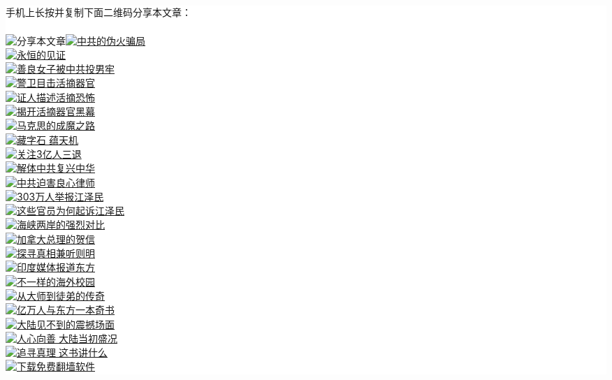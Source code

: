 ####
手机上长按并复制下面二维码分享本文章：<br><br><img src="http://www.hehaibao.com/qr/index.php?m=1&e=L&p=10&t=&d=https://github.com/asdfghy6/djy/blob/master/gb/19/5/28/n11283943.md%231" title="分享本文章"></td><td VALIGN=TOP><a href="https://github.com/asdfghy6/djy/blob/master/gb/16/1/21/n4622075.md?dfh#1" target="_blank"><img src="https://raw.githubusercontent.com/asdfghy6/djy/master/gb/300/wei-f1.jpg" title="中共的伪火骗局"  alt="中共的伪火骗局"></a><br><a href="https://github.com/asdfghy6/yh/blob/master/README.md?dfh#1" target="_blank"><img src="https://raw.githubusercontent.com/asdfghy6/djy/master/gb/300/yong-h.jpg" title="永恒的见证"  alt="永恒的见证"></a><br><a href="https://github.com/asdfghy6/djy/blob/master/gb/13/9/29/n3974789.md?dfh#1" target="_blank"><img src="https://raw.githubusercontent.com/asdfghy6/djy/master/gb/300/shang-lnz.jpg" title="善良女子被中共投男牢"  alt="善良女子被中共投男牢"></a><br><a href="https://github.com/asdfghy6/djy/blob/master/gb/16/3/16/n4663449.md?dfh#1" target="_blank"><img src="https://raw.githubusercontent.com/asdfghy6/djy/master/gb/300/huo-z3.jpg" title="警卫目击活摘器官"  alt="警卫目击活摘器官"></a><br><a href="https://github.com/asdfghy6/djy/blob/master/gb/16/8/7/n8177641.md?dfh#1" target="_blank"><img src="https://raw.githubusercontent.com/asdfghy6/djy/master/gb/300/huo-z4.jpg" title="证人描述活摘恐怖"  alt="证人描述活摘恐怖"></a><br><a href="https://github.com/asdfghy6/djy/blob/master/gb/10/4/19/n2881569.md?dfh#1" target="_blank"><img src="https://raw.githubusercontent.com/asdfghy6/djy/master/gb/300/huo-z1.jpg" title="揭开活摘器官黑幕"  alt="揭开活摘器官黑幕"></a><br><a href="https://github.com/asdfghy6/djy/blob/master/gb/10/11/7/n3077476.md?dfh#1" target="_blank"><img src="https://raw.githubusercontent.com/asdfghy6/djy/master/gb/300/ma-ks.jpg" title="马克思的成魔之路"  alt="马克思的成魔之路"></a><br><a href="https://github.com/asdfghy6/djy/blob/master/gb/14/6/9/n4173977.md?dfh#1" target="_blank"><img src="https://raw.githubusercontent.com/asdfghy6/djy/master/gb/300/chang-zs.jpg" title="藏字石 蕴天机"  alt="藏字石 蕴天机"></a><br><a href="https://github.com/asdfghy6/djy/blob/master/gb/18/5/10/n10381511.md?dfh#1" target="_blank"><img src="https://raw.githubusercontent.com/asdfghy6/djy/master/gb/300/st1.jpg" title="关注3亿人三退"  alt="关注3亿人三退"></a><br><a href="https://github.com/asdfghy6/djy/blob/master/gb/18/3/21/n10237682.md?dfh#1" target="_blank"><img src="https://raw.githubusercontent.com/asdfghy6/djy/master/gb/300/jie-t.jpg" title="解体中共复兴中华"  alt="解体中共复兴中华"></a><br><a href="https://github.com/asdfghy6/djy/blob/master/gb/9/2/9/n2422991.md?dfh#1" target="_blank"><img src="https://raw.githubusercontent.com/asdfghy6/djy/master/gb/300/gao-zs.jpg" title="中共迫害良心律师"  alt="中共迫害良心律师"></a><br><a href="https://github.com/asdfghy6/djy/blob/master/gb/18/12/9/n10900044.md?dfh#1" target="_blank"><img src="https://raw.githubusercontent.com/asdfghy6/djy/master/gb/300/sj1.jpg" title="303万人举报江泽民"  alt="303万人举报江泽民"></a><br><a href="https://github.com/asdfghy6/djy/blob/master/gb/18/8/28/n10672014.md?dfh#1" target="_blank"><img src="https://raw.githubusercontent.com/asdfghy6/djy/master/gb/300/sj2.jpg" title="这些官员为何起诉江泽民"  alt="这些官员为何起诉江泽民"></a><br><a href="https://github.com/asdfghy6/djy/blob/master/gb/8/12/18/n2367165.md?dfh#1" target="_blank"><img src="https://raw.githubusercontent.com/asdfghy6/djy/master/gb/300/liangan.jpg" title="海峡两岸的强烈对比"  alt="海峡两岸的强烈对比"></a><br><a href="https://github.com/asdfghy6/djy/blob/master/gb/15/5/5/n4427238.md?dfh#1" target="_blank"><img src="https://raw.githubusercontent.com/asdfghy6/djy/master/gb/300/jia-ndzl.jpg" title="加拿大总理的贺信"  alt="加拿大总理的贺信"></a><br><a href="https://github.com/asdfghy6/djy/blob/master/gb/11/6/17/n3289382.md?dfh#1" target="_blank">
<img src="https://raw.githubusercontent.com/asdfghy6/djy/master/gb/300/xiao-wd.jpg" title="探寻真相兼听则明"  alt="探寻真相兼听则明"></a><br><a href="https://github.com/asdfghy6/djy/blob/master/gb/18/10/27/n10812623.md?dfh#1" target="_blank"><img src="https://raw.githubusercontent.com/asdfghy6/djy/master/gb/300/yindu.jpg" title="印度媒体报道东方"  alt="印度媒体报道东方"></a><br><a href="https://github.com/asdfghy6/djy/blob/master/gb/18/6/9/n10469652.md?dfh#1" target="_blank"><img src="https://raw.githubusercontent.com/asdfghy6/djy/master/gb/300/xie-j.jpg" title="不一样的海外校园"  alt="不一样的海外校园"></a><br><a href="https://github.com/asdfghy6/djy/blob/master/gb/7/4/5/n1669415.md?dfh#1" target="_blank"><img src="https://raw.githubusercontent.com/asdfghy6/djy/master/gb/300/li-up.jpg" title="从大师到徒弟的传奇"  alt="从大师到徒弟的传奇"></a><br><a href="https://github.com/asdfghy6/djy/blob/master/gb/17/5/26/n9191512.md?dfh#1" target="_blank"><img src="https://raw.githubusercontent.com/asdfghy6/djy/master/gb/300/zfl2.jpg" title="亿万人与东方一本奇书"  alt="亿万人与东方一本奇书"></a><br><a href="https://github.com/asdfghy6/djy/blob/master/gb/13/11/27/n4020290.md?dfh#1" target="_blank"><img src="https://raw.githubusercontent.com/asdfghy6/djy/master/gb/300/zhen-h.jpg" title="大陆见不到的震撼场面"  alt="大陆见不到的震撼场面"></a><br><a href="https://github.com/asdfghy6/djy/blob/master/gb/15/7/17/n4482910.md?dfh#1" target="_blank"><img src="https://raw.githubusercontent.com/asdfghy6/djy/master/gb/300/dalu-sk.jpg" title="人心向善 大陆当初盛况"  alt="人心向善 大陆当初盛况"></a><br><a href="https://github.com/asdfghy6/djy/blob/master/gb/9/10/15/n2689419.md?dfh#1" target="_blank"><img src="https://raw.githubusercontent.com/asdfghy6/djy/master/gb/300/zfl1.jpg" title="追寻真理 这书讲什么"  alt="追寻真理 这书讲什么"></a><br><a href="https://github.com/asdfghy6/fq/blob/master/README.md?dfh#1" target="_blank"><img src="https://raw.githubusercontent.com/asdfghy6/djy/master/gb/300/fq1.jpg" title="下载免费翻墙软件"  alt="下载免费翻墙软件"></a><br></td></tr></table>
